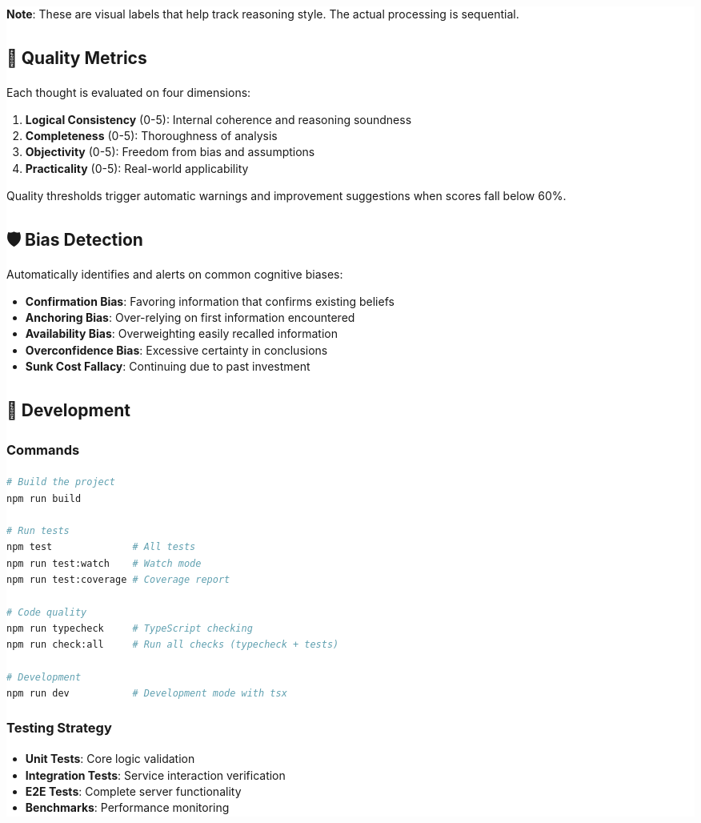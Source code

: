**Note**: These are visual labels that help track reasoning style. The actual processing is sequential.

## 🎯 Quality Metrics

Each thought is evaluated on four dimensions:

1. **Logical Consistency** (0-5): Internal coherence and reasoning soundness
2. **Completeness** (0-5): Thoroughness of analysis
3. **Objectivity** (0-5): Freedom from bias and assumptions
4. **Practicality** (0-5): Real-world applicability

Quality thresholds trigger automatic warnings and improvement suggestions when scores fall below 60%.

## 🛡️ Bias Detection

Automatically identifies and alerts on common cognitive biases:

- **Confirmation Bias**: Favoring information that confirms existing beliefs
- **Anchoring Bias**: Over-relying on first information encountered
- **Availability Bias**: Overweighting easily recalled information
- **Overconfidence Bias**: Excessive certainty in conclusions
- **Sunk Cost Fallacy**: Continuing due to past investment

## 🧪 Development

### Commands

```bash
# Build the project
npm run build

# Run tests
npm test              # All tests
npm run test:watch    # Watch mode
npm run test:coverage # Coverage report

# Code quality
npm run typecheck     # TypeScript checking
npm run check:all     # Run all checks (typecheck + tests)

# Development
npm run dev           # Development mode with tsx
```

### Testing Strategy

- **Unit Tests**: Core logic validation
- **Integration Tests**: Service interaction verification
- **E2E Tests**: Complete server functionality
- **Benchmarks**: Performance monitoring
